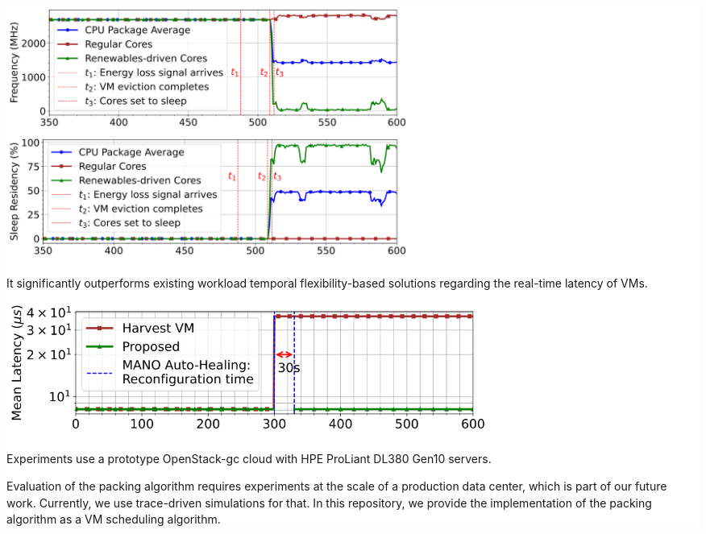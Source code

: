 <img src="figs/op-frq.png" alt="fq" width="500"/>
<img src="figs/sleep-residency.png" alt="slp" width="500"/>

It significantly outperforms existing workload temporal flexibility-based solutions regarding the real-time latency of VMs.

<img src="figs/rt-perf_proposed_vs_hvm.png" alt="system-architecture.png" width="600"/>

Experiments use a prototype OpenStack-gc cloud with HPE ProLiant DL380 Gen10 servers.

Evaluation of the packing algorithm requires experiments at the scale of a production data center, which is part of our future work. Currently, we use trace-driven simulations for that. In this repository, we provide the implementation of the packing algorithm as a VM scheduling algorithm.
